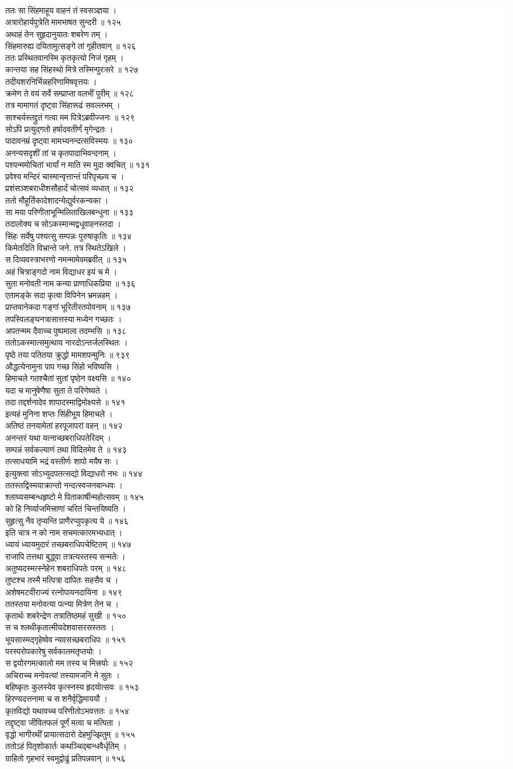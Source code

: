 ततः सा सिंहमाहूय वाहनं तं स्वसञ्ज्ञया ।  
अत्रारोहार्यपुत्रेति मामभाषत सुन्दरी ॥ १२५  
अथाहं तेन सुहृदानुयातः शबरेण तम् ।  
सिंहमारुह्य दयितामुत्सङ्गे तां गृहीतवान् ॥ १२६  
ततः प्रस्थितवानस्मि कृतकृत्यो निजं गृहम् ।  
कान्तया सह सिंहस्थो मित्रे तस्मिन्पुरःसरे ॥ १२७  
तदीयशरनिर्भिन्नहरिणामिषवृत्तयः ।  
क्रमेण ते वयं सर्वे सम्प्राप्ता वलभीं पुरीम् ॥ १२८  
तत्र मामागतं दृष्ट्वा सिंहारूढं सवल्लभम् ।  
साश्चर्यस्तद्द्रुतं गत्वा मम पित्रेऽब्रवीज्जनः ॥ १२९  
सोऽपि प्रत्युद्गतो हर्षादवतीर्णं मृगेन्द्रतः ।  
पादावनम्रं दृष्ट्वा मामभ्यनन्दत्सविस्मयः ॥ १३०  
अनन्यसदृशीं तां च कृतपादाभिवन्दनाम् ।  
पश्यन्ममोचितां भार्यां न माति स्म मुदा क्वचित् ॥ १३१  
प्रवेश्य मन्दिरं चास्मान्वृत्तान्तं परिपृच्छ्य च ।  
प्रशंसञ्शबराधीशसौहार्दं चोत्सवं व्यधात् ॥ १३२  
ततो मौहूर्तिकादेशादन्येद्युर्वरकन्यका ।  
सा मया परिणीताभून्मिलिताखिलबन्धुना ॥ १३३  
तदालोक्य च सोऽकस्मान्मद्वधूवाहनस्तदा ।  
सिंहः सर्वेषु पश्यत्सु सम्पन्नः पुरुषाकृतिः ॥ १३४  
किमेतदिति विभ्रान्ते जने. तत्र स्थितेऽखिले ।  
स दिव्यवस्त्राभरणो नमन्मामेवमब्रवीत् ॥ १३५  
अहं चित्राङ्गदो नाम विद्याधर इयं च मे ।  
सुता मनोवती नाम कन्या प्राणाधिकप्रिया ॥ १३६  
एतामङ्के सदा कृत्वा विपिनेन भ्रमन्नहम् ।  
प्राप्तवानेकदा गङ्गां भूरितीरतपोवनाम् ॥ १३७  
तपस्विलङ्घनत्रासात्तस्या मध्येन गच्छतः ।  
अपतन्मम दैवाच्च पुष्पमाला तदम्भसि ॥ १३८  
ततोऽकस्मात्समुत्थाय नारदोऽन्तर्जलस्थितः ।  
पृष्ठे तया पतितया क्रुद्धो मामशपन्मुनिः ॥ ९३९  
औद्धत्येनामुना पाप गच्छ सिंहो भविष्यसि ।  
हिमाचले गतश्चैतां सुतां पृष्ठेन वक्ष्यसि ॥ १४०  
यदा च मानुषेणैषा सुता ते परिणेष्यते ।  
तदा तद्दर्शनादेव शापादस्माद्विमोक्ष्यसे ॥ १४१  
इत्यहं मुनिना शप्तः सिंहीभूय हिमाचले ।  
अतिष्ठं तनयामेतां हरपूजापरां वहन् ॥ १४२  
अनन्तरं यथा यत्नाच्छबराधिपतेरिदम् ।  
सम्पन्नं सर्वकल्याणं तथा विदितमेव ते ॥ १४३  
तत्साधयामि भद्रं वस्तीर्णः शापो मयैष सः ।  
इत्युक्त्वा सोऽभ्युदपतत्सद्यो विद्याधरो नभः ॥ १४४  
ततस्तद्विस्मयाक्रान्तो नन्दत्स्वजनबान्धवः ।  
श्लाघ्यसम्बन्धहृष्टो मे पिताकार्षीन्महोत्सवम् ॥ १४५  
को हि निर्व्याजमित्त्राणां चरितं चिन्तयिष्यति ।  
सुहृत्सु नैव तृप्यन्ति प्राणैरप्युपकृत्य ये ॥ १४६  
इति चात्र न को नाम सचमत्कारमभ्यधात् ।  
ध्यायं ध्यायमुदारं तच्छबराधिपचेष्टितम् ॥ १४७  
राजापि तत्तथा बुद्ध्वा तत्रत्यस्तस्य सन्मतेः ।  
अतुष्यदस्मत्स्नेहेन शबराधिपतेः परम् ॥ १४८  
तुष्टश्च तस्मै मत्पित्रा दापितः सहसैव च ।  
अशेषमटवीराज्यं रत्नोपायनदायिना ॥ १४९  
ततस्तया मनोवत्या पत्न्या मित्रेण तेन च ।  
कृतार्थः शबरेन्द्रेण तत्रातिष्ठमहं सुखी ॥ १५०  
स च श्लथीकृतात्मीयदेशवासरसस्ततः ।  
भूयसास्मद्गृहेष्वेव न्यवसच्छबराधिपः ॥ १५१  
परस्परोपकारेषु सर्वकालमतृप्तयोः ।  
स द्वयोरगमत्कालो मम तस्य च मित्त्रयोः ॥ १५२  
अचिराच्च मनोवत्यां तस्यामजनि मे सुतः ।  
बहिष्कृतः कुलस्येव कृत्स्नस्य हृदयोत्सवः ॥ १५३  
हिरण्यदत्तनामा च स शनैर्वृद्धिमाययौ ।  
कृतविद्यो यथावच्च परिणीतोऽभवत्ततः ॥ १५४  
तद्दृष्ट्वा जीवितफलं पूर्णं मत्वा च मत्पिता ।  
वृद्धो भागीरथीं प्रायात्सदारो देहमुज्झितुम् ॥ १५५  
ततोऽहं पितृशोकार्तः कथञ्चिद्बान्धवैर्धृतिम् ।  
ग्राहितो गृहभारं स्वमुद्वोढुं प्रतिपन्नवान् ॥ १५६  